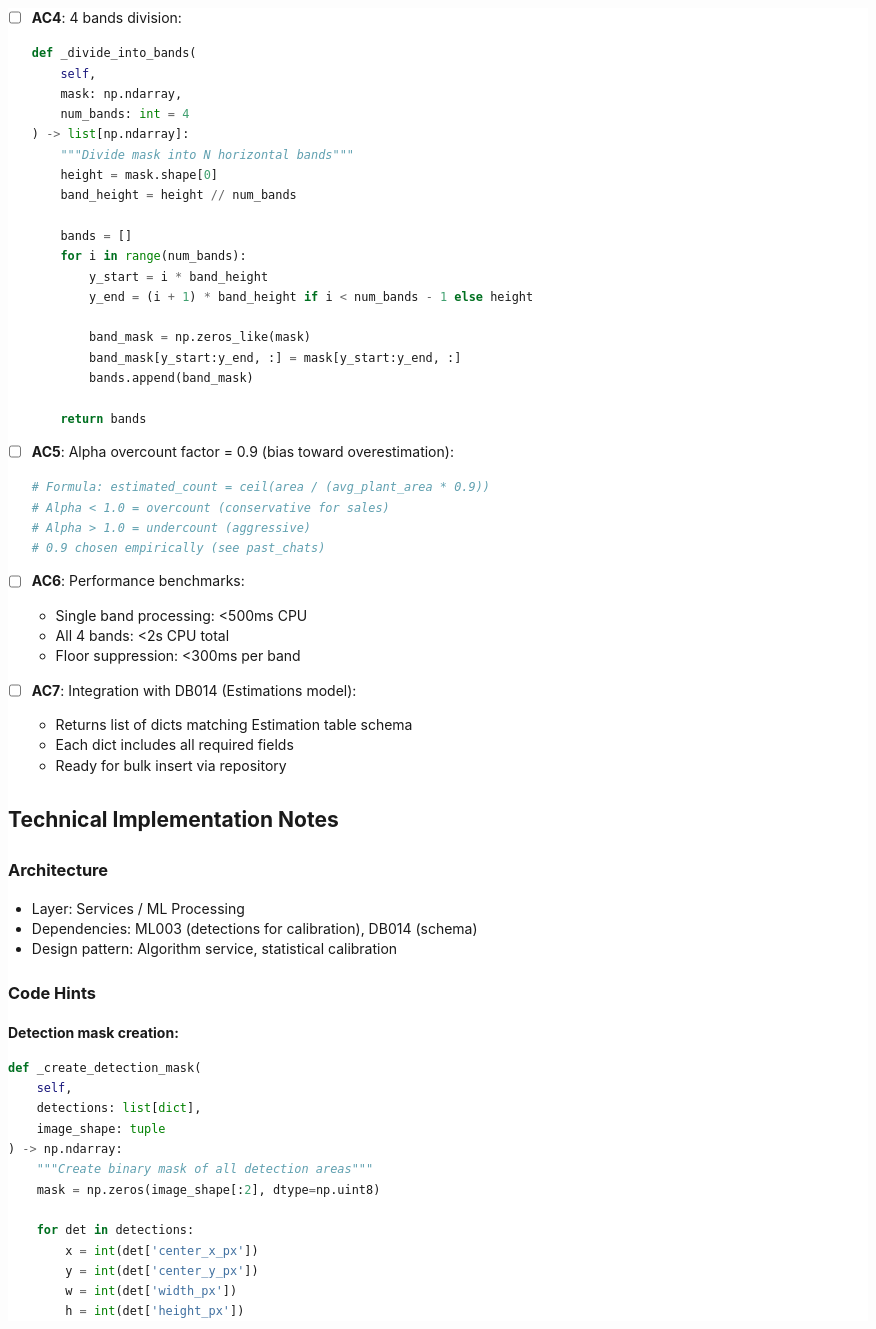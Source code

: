 - [ ] **AC4**: 4 bands division:
  ```python
  def _divide_into_bands(
      self,
      mask: np.ndarray,
      num_bands: int = 4
  ) -> list[np.ndarray]:
      """Divide mask into N horizontal bands"""
      height = mask.shape[0]
      band_height = height // num_bands

      bands = []
      for i in range(num_bands):
          y_start = i * band_height
          y_end = (i + 1) * band_height if i < num_bands - 1 else height

          band_mask = np.zeros_like(mask)
          band_mask[y_start:y_end, :] = mask[y_start:y_end, :]
          bands.append(band_mask)

      return bands
  ```

- [ ] **AC5**: Alpha overcount factor = 0.9 (bias toward overestimation):
  ```python
  # Formula: estimated_count = ceil(area / (avg_plant_area * 0.9))
  # Alpha < 1.0 = overcount (conservative for sales)
  # Alpha > 1.0 = undercount (aggressive)
  # 0.9 chosen empirically (see past_chats)
  ```

- [ ] **AC6**: Performance benchmarks:
  - Single band processing: <500ms CPU
  - All 4 bands: <2s CPU total
  - Floor suppression: <300ms per band

- [ ] **AC7**: Integration with DB014 (Estimations model):
  - Returns list of dicts matching Estimation table schema
  - Each dict includes all required fields
  - Ready for bulk insert via repository

## Technical Implementation Notes

### Architecture
- Layer: Services / ML Processing
- Dependencies: ML003 (detections for calibration), DB014 (schema)
- Design pattern: Algorithm service, statistical calibration

### Code Hints

**Detection mask creation:**
```python
def _create_detection_mask(
    self,
    detections: list[dict],
    image_shape: tuple
) -> np.ndarray:
    """Create binary mask of all detection areas"""
    mask = np.zeros(image_shape[:2], dtype=np.uint8)

    for det in detections:
        x = int(det['center_x_px'])
        y = int(det['center_y_px'])
        w = int(det['width_px'])
        h = int(det['height_px'])
```